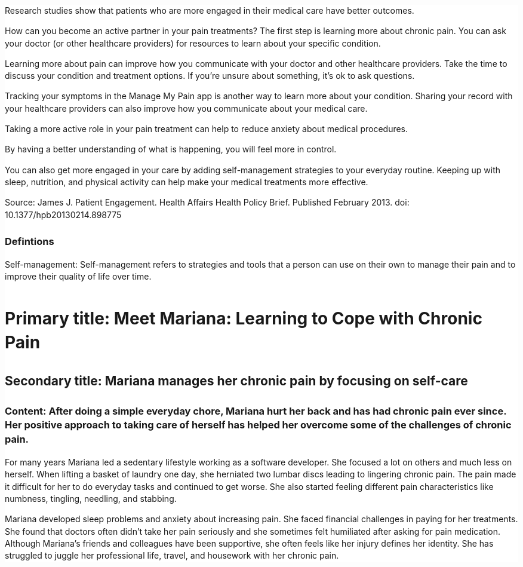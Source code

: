Research studies show that patients who are more engaged in their medical care have better outcomes.

How can you become an active partner in your pain treatments? The first step is learning more about chronic pain. You can ask your doctor (or other healthcare providers) for resources to learn about your specific condition. 

Learning more about pain can improve how you communicate with your doctor and other healthcare providers. Take the time to discuss your condition and treatment options. If you’re unsure about something, it’s ok to ask questions.

Tracking your symptoms in the Manage My Pain app is another way to learn more about your condition. Sharing your record with your healthcare providers can also improve how you communicate about your medical care.

Taking a more active role in your pain treatment can help to reduce anxiety about medical procedures. 

By having a better understanding of what is happening, you will feel more in control.

You can also get more engaged in your care by adding self-management strategies to your everyday routine. Keeping up with sleep, nutrition, and physical activity can help make your medical treatments more effective. 

Source:
James J. Patient Engagement. Health Affairs Health Policy Brief. Published February 2013. doi: 10.1377/hpb20130214.898775
  ### Defintions
Self-management: Self-management refers to strategies and tools that a person can use on their own to manage their pain and to improve their quality of life over time.

# Primary title: Meet Mariana: Learning to Cope with Chronic Pain
  ## Secondary title: Mariana manages her chronic pain by focusing on self-care
  ### Content: After doing a simple everyday chore, Mariana hurt her back and has had chronic pain ever since. Her positive approach to taking care of herself has helped her overcome some of the challenges of chronic pain.

For many years Mariana led a sedentary lifestyle working as a software developer. She focused a lot on others and much less on herself. When lifting a basket of laundry one day, she herniated two lumbar discs leading to lingering chronic pain. The pain made it difficult for her to do everyday tasks and continued to get worse. She also started feeling different pain characteristics like numbness, tingling, needling, and stabbing.
 
Mariana developed sleep problems and anxiety about increasing pain. She faced financial challenges in paying for her treatments. She found that doctors often didn’t take her pain seriously and she sometimes felt humiliated after asking for pain medication. Although Mariana’s friends and colleagues have been supportive, she often feels like her injury defines her identity. She has struggled to juggle her professional life, travel, and housework with her chronic pain.
 